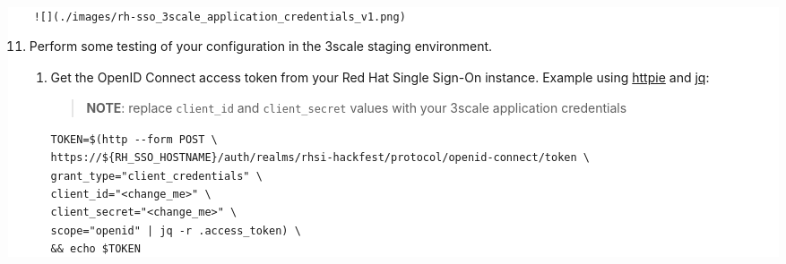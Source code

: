         ![](./images/rh-sso_3scale_application_credentials_v1.png)

11. Perform some testing of your configuration in the 3scale staging environment.

    1. Get the OpenID Connect access token from your Red Hat Single Sign-On instance. Example using [httpie](https://httpie.io/) and [jq](https://jqlang.github.io/jq/):

        > **NOTE**: replace `client_id` and `client_secret` values with your 3scale application credentials
        ```script shell
        TOKEN=$(http --form POST \
        https://${RH_SSO_HOSTNAME}/auth/realms/rhsi-hackfest/protocol/openid-connect/token \
        grant_type="client_credentials" \
        client_id="<change_me>" \
        client_secret="<change_me>" \
        scope="openid" | jq -r .access_token) \
        && echo $TOKEN
        ```

